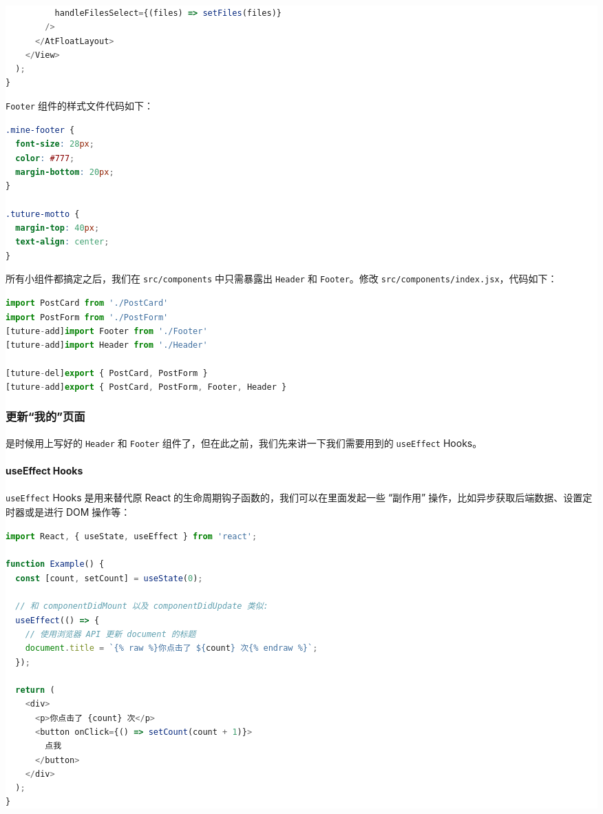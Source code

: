 ```js src/components/Footer/index.js https://github.com/tuture-dev/ultra-club/blob/1da2fee/src/components/Footer/index.js 查看完整代码
          handleFilesSelect={(files) => setFiles(files)}
        />
      </AtFloatLayout>
    </View>
  );
}
```

`Footer` 组件的样式文件代码如下：

```scss src/components/Footer/index.scss https://github.com/tuture-dev/ultra-club/blob/1da2fee/src/components/Footer/index.scss 查看完整代码
.mine-footer {
  font-size: 28px;
  color: #777;
  margin-bottom: 20px;
}

.tuture-motto {
  margin-top: 40px;
  text-align: center;
}
```

所有小组件都搞定之后，我们在 `src/components` 中只需暴露出 `Header` 和 `Footer`。修改 `src/components/index.jsx`，代码如下：

```jsx src/components/index.jsx https://github.com/tuture-dev/ultra-club/blob/1da2fee/src/components/index.jsx 查看完整代码
import PostCard from './PostCard'
import PostForm from './PostForm'
[tuture-add]import Footer from './Footer'
[tuture-add]import Header from './Header'

[tuture-del]export { PostCard, PostForm }
[tuture-add]export { PostCard, PostForm, Footer, Header }
```

### 更新“我的”页面

是时候用上写好的 `Header` 和 `Footer` 组件了，但在此之前，我们先来讲一下我们需要用到的 `useEffect` Hooks。

#### useEffect Hooks

`useEffect` Hooks 是用来替代原 React 的生命周期钩子函数的，我们可以在里面发起一些 “副作用” 操作，比如异步获取后端数据、设置定时器或是进行 DOM 操作等：

```JavaScript
import React, { useState, useEffect } from 'react';

function Example() {
  const [count, setCount] = useState(0);

  // 和 componentDidMount 以及 componentDidUpdate 类似:
  useEffect(() => {
    // 使用浏览器 API 更新 document 的标题
    document.title = `{% raw %}你点击了 ${count} 次{% endraw %}`;
  });

  return (
    <div>
      <p>你点击了 {count} 次</p>
      <button onClick={() => setCount(count + 1)}>
        点我
      </button>
    </div>
  );
}
```
